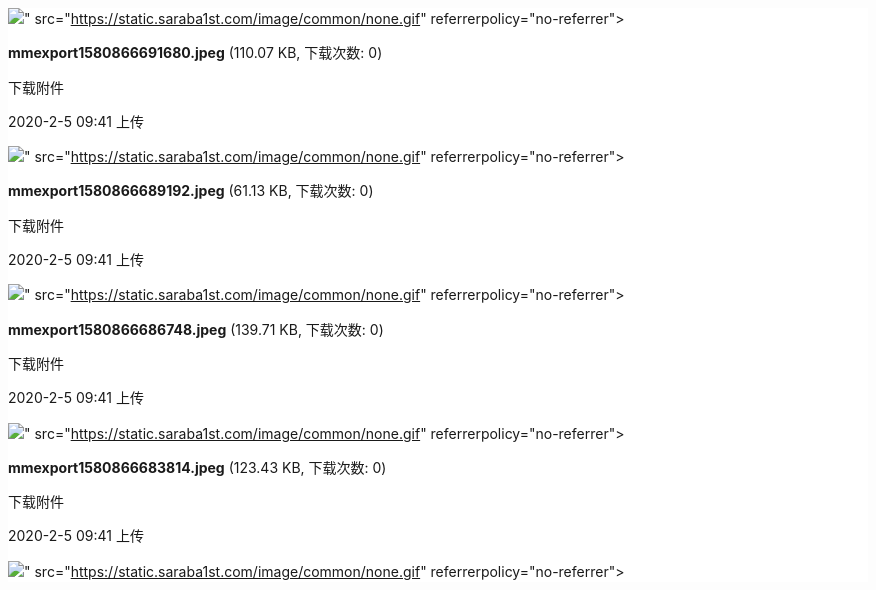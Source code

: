 






<img src="https://img.saraba1st.com/forum/202002/05/094126i6hxzl3ghhtx96x7.jpeg" referrerpolicy="no-referrer">" src="https://static.saraba1st.com/image/common/none.gif" referrerpolicy="no-referrer">


<strong>mmexport1580866691680.jpeg</strong> (110.07 KB, 下载次数: 0)

下载附件

2020-2-5 09:41 上传








<img src="https://img.saraba1st.com/forum/202002/05/094125uqym22luuv2hfw2u.jpeg" referrerpolicy="no-referrer">" src="https://static.saraba1st.com/image/common/none.gif" referrerpolicy="no-referrer">


<strong>mmexport1580866689192.jpeg</strong> (61.13 KB, 下载次数: 0)

下载附件

2020-2-5 09:41 上传








<img src="https://img.saraba1st.com/forum/202002/05/094125pwh8fsfta0fts5ri.jpeg" referrerpolicy="no-referrer">" src="https://static.saraba1st.com/image/common/none.gif" referrerpolicy="no-referrer">


<strong>mmexport1580866686748.jpeg</strong> (139.71 KB, 下载次数: 0)

下载附件

2020-2-5 09:41 上传








<img src="https://img.saraba1st.com/forum/202002/05/094125ca8wvnvvnwa1a8hy.jpeg" referrerpolicy="no-referrer">" src="https://static.saraba1st.com/image/common/none.gif" referrerpolicy="no-referrer">


<strong>mmexport1580866683814.jpeg</strong> (123.43 KB, 下载次数: 0)

下载附件

2020-2-5 09:41 上传








<img src="https://img.saraba1st.com/forum/202002/05/094124exb4kkkybb1bynsx.jpeg" referrerpolicy="no-referrer">" src="https://static.saraba1st.com/image/common/none.gif" referrerpolicy="no-referrer">

